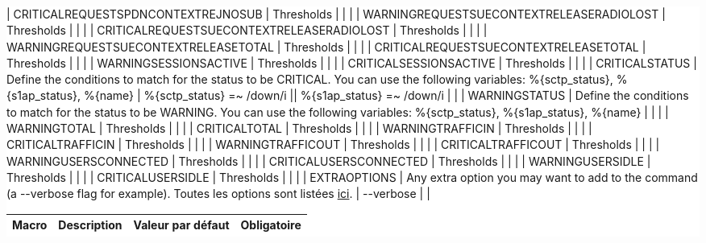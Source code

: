 | CRITICALREQUESTSPDNCONTEXTREJNOSUB        | Thresholds                                                                                                                                       |                                                            |             |
| WARNINGREQUESTSUECONTEXTRELEASERADIOLOST  | Thresholds                                                                                                                                       |                                                            |             |
| CRITICALREQUESTSUECONTEXTRELEASERADIOLOST | Thresholds                                                                                                                                       |                                                            |             |
| WARNINGREQUESTSUECONTEXTRELEASETOTAL      | Thresholds                                                                                                                                       |                                                            |             |
| CRITICALREQUESTSUECONTEXTRELEASETOTAL     | Thresholds                                                                                                                                       |                                                            |             |
| WARNINGSESSIONSACTIVE                     | Thresholds                                                                                                                                       |                                                            |             |
| CRITICALSESSIONSACTIVE                    | Thresholds                                                                                                                                       |                                                            |             |
| CRITICALSTATUS                            | Define the conditions to match for the status to be CRITICAL. You can use the following variables: %\{sctp_status\}, %\{s1ap_status\}, %\{name\}     | %\{sctp_status\} =~ /down/i \|\| %\{s1ap_status\} =~ /down/i |             |
| WARNINGSTATUS                             | Define the conditions to match for the status to be WARNING. You can use the following variables: %\{sctp_status\}, %\{s1ap_status\}, %\{name\}      |                                                            |             |
| WARNINGTOTAL                              | Thresholds                                                                                                                                       |                                                            |             |
| CRITICALTOTAL                             | Thresholds                                                                                                                                       |                                                            |             |
| WARNINGTRAFFICIN                          | Thresholds                                                                                                                                       |                                                            |             |
| CRITICALTRAFFICIN                         | Thresholds                                                                                                                                       |                                                            |             |
| WARNINGTRAFFICOUT                         | Thresholds                                                                                                                                       |                                                            |             |
| CRITICALTRAFFICOUT                        | Thresholds                                                                                                                                       |                                                            |             |
| WARNINGUSERSCONNECTED                     | Thresholds                                                                                                                                       |                                                            |             |
| CRITICALUSERSCONNECTED                    | Thresholds                                                                                                                                       |                                                            |             |
| WARNINGUSERSIDLE                          | Thresholds                                                                                                                                       |                                                            |             |
| CRITICALUSERSIDLE                         | Thresholds                                                                                                                                       |                                                            |             |
| EXTRAOPTIONS                              | Any extra option you may want to add to the command (a --verbose flag for example). Toutes les options sont listées [ici](#options-disponibles). | --verbose                                                  |             |

</TabItem>
<TabItem value="License" label="License">

| Macro                            | Description                                                                                                                                            | Valeur par défaut                | Obligatoire |
|:---------------------------------|:-------------------------------------------------------------------------------------------------------------------------------------------------------|:---------------------------------|:-----------:|